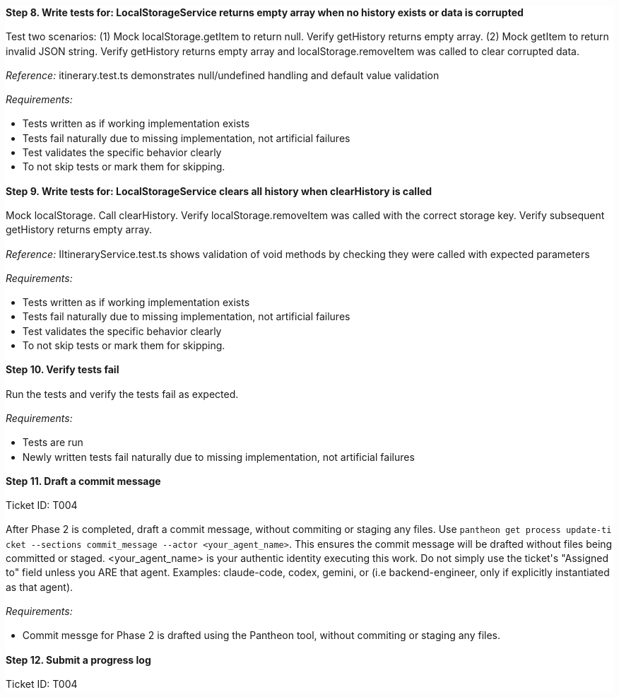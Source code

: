  

**Step 8. Write tests for: LocalStorageService returns empty array when no history exists or data is corrupted**

Test two scenarios: (1) Mock localStorage.getItem to return null. Verify getHistory returns empty array. (2) Mock getItem to return invalid JSON string. Verify getHistory returns empty array and localStorage.removeItem was called to clear corrupted data.

  *Reference:* itinerary.test.ts demonstrates null/undefined handling and default value validation

  *Requirements:*
  - Tests written as if working implementation exists
  - Tests fail naturally due to missing implementation, not artificial failures
  - Test validates the specific behavior clearly
  - To not skip tests or mark them for skipping.

 

**Step 9. Write tests for: LocalStorageService clears all history when clearHistory is called**

Mock localStorage. Call clearHistory. Verify localStorage.removeItem was called with the correct storage key. Verify subsequent getHistory returns empty array.

  *Reference:* IItineraryService.test.ts shows validation of void methods by checking they were called with expected parameters

  *Requirements:*
  - Tests written as if working implementation exists
  - Tests fail naturally due to missing implementation, not artificial failures
  - Test validates the specific behavior clearly
  - To not skip tests or mark them for skipping.

 

**Step 10. Verify tests fail**

Run the tests and verify the tests fail as expected.

  *Requirements:*
  - Tests are run
  - Newly written tests fail naturally due to missing implementation, not artificial failures

**Step 11. Draft a commit message**

Ticket ID: T004

After Phase 2 is completed, draft a commit message, without commiting or staging any files. Use `pantheon get process update-ticket --sections commit_message --actor <your_agent_name>`. This ensures the commit message will be drafted without files being committed or staged. <your_agent_name> is your authentic identity executing this work. Do not simply use the ticket's "Assigned to" field unless you ARE that agent. Examples: claude-code, codex, gemini, or <agent-role-name> (i.e backend-engineer, only if explicitly instantiated as that agent).

  *Requirements:*
  - Commit messge for Phase 2 is drafted using the Pantheon tool, without commiting or staging any files.

**Step 12. Submit a progress log**

Ticket ID: T004
